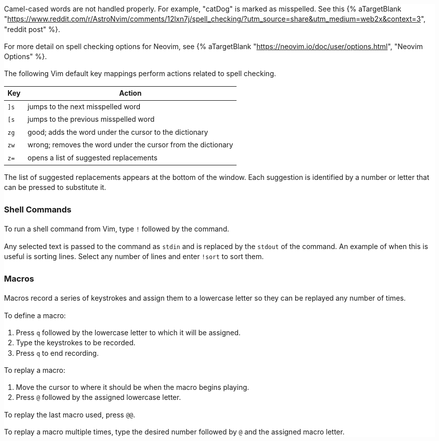 Camel-cased words are not handled properly.
For example, "catDog" is marked as misspelled.
See this {% aTargetBlank
"https://www.reddit.com/r/AstroNvim/comments/12lxn7j/spell_checking/?utm_source=share&utm_medium=web2x&context=3",
"reddit post" %}.

For more detail on spell checking options for Neovim, see {% aTargetBlank
"https://neovim.io/doc/user/options.html", "Neovim Options" %}.

The following Vim default key mappings
perform actions related to spell checking.

| Key  | Action                                                       |
| ---- | ------------------------------------------------------------ |
| `]s` | jumps to the next misspelled word                            |
| `[s` | jumps to the previous misspelled word                        |
| `zg` | good; adds the word under the cursor to the dictionary       |
| `zw` | wrong; removes the word under the cursor from the dictionary |
| `z=` | opens a list of suggested replacements                       |

The list of suggested replacements appears at the bottom of the window.
Each suggestion is identified by a number or letter
that can be pressed to substitute it.

### Shell Commands

To run a shell command from Vim, type `!` followed by the command.

Any selected text is passed to the command as `stdin`
and is replaced by the `stdout` of the command.
An example of when this is useful is sorting lines.
Select any number of lines and enter `!sort` to sort them.

### Macros

Macros record a series of keystrokes and assign them to a lowercase letter
so they can be replayed any number of times.

To define a macro:

1. Press `q` followed by the lowercase letter to which it will be assigned.
1. Type the keystrokes to be recorded.
1. Press `q` to end recording.

To replay a macro:

1. Move the cursor to where it should be when the macro begins playing.
1. Press `@` followed by the assigned lowercase letter.

To replay the last macro used, press `@@`.

To replay a macro multiple times, type the desired number
followed by `@` and the assigned macro letter.
